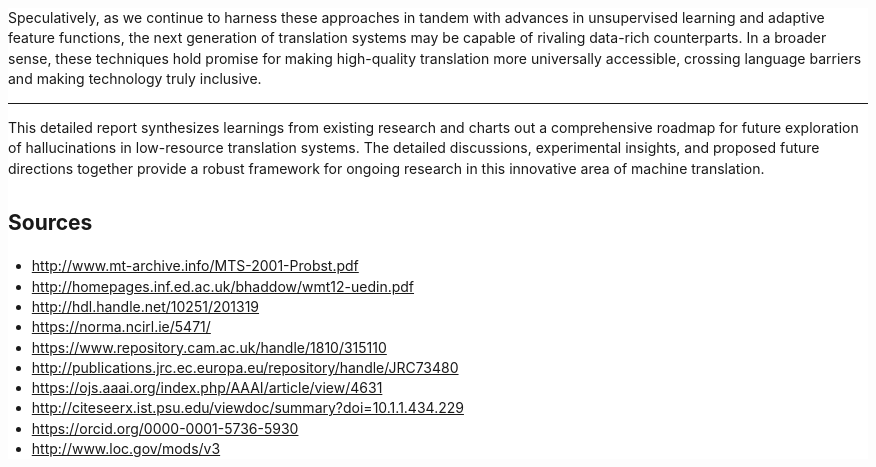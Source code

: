 Speculatively, as we continue to harness these approaches in tandem with advances in unsupervised learning and adaptive feature functions, the next generation of translation systems may be capable of rivaling data-rich counterparts. In a broader sense, these techniques hold promise for making high-quality translation more universally accessible, crossing language barriers and making technology truly inclusive.

---

This detailed report synthesizes learnings from existing research and charts out a comprehensive roadmap for future exploration of hallucinations in low-resource translation systems. The detailed discussions, experimental insights, and proposed future directions together provide a robust framework for ongoing research in this innovative area of machine translation.

## Sources

- http://www.mt-archive.info/MTS-2001-Probst.pdf
- http://homepages.inf.ed.ac.uk/bhaddow/wmt12-uedin.pdf
- http://hdl.handle.net/10251/201319
- https://norma.ncirl.ie/5471/
- https://www.repository.cam.ac.uk/handle/1810/315110
- http://publications.jrc.ec.europa.eu/repository/handle/JRC73480
- https://ojs.aaai.org/index.php/AAAI/article/view/4631
- http://citeseerx.ist.psu.edu/viewdoc/summary?doi=10.1.1.434.229
- https://orcid.org/0000-0001-5736-5930
- http://www.loc.gov/mods/v3